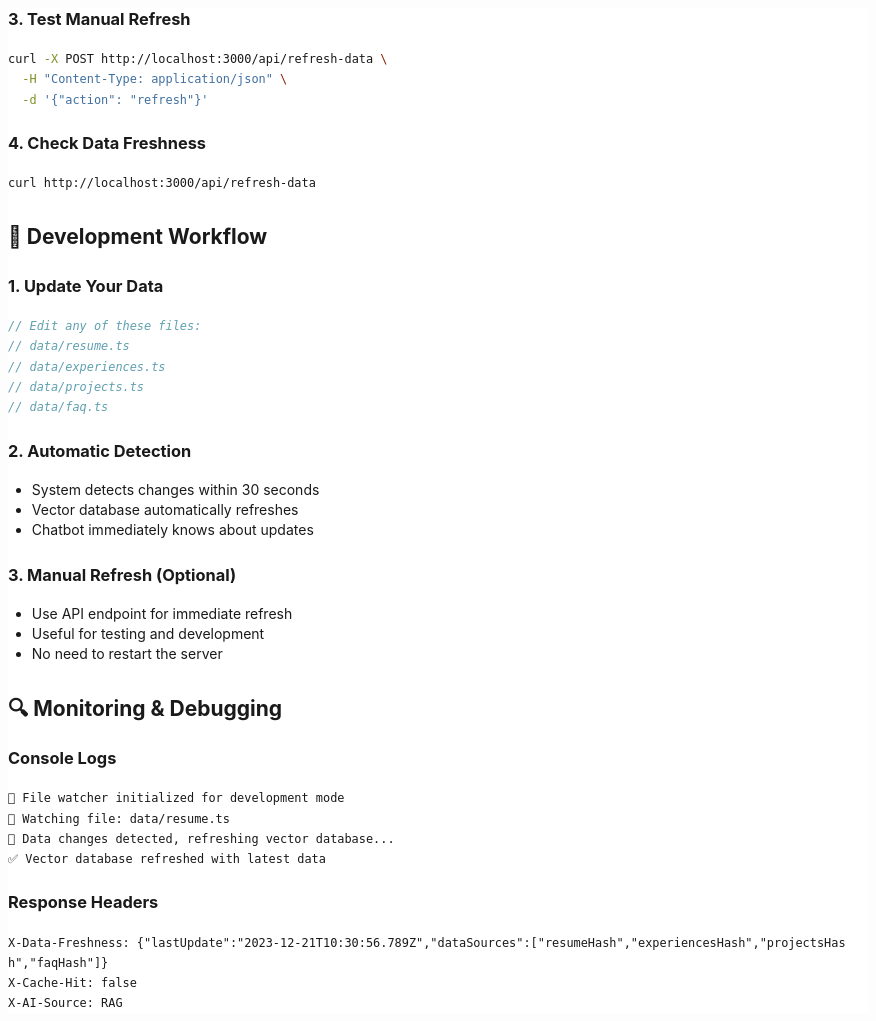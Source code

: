 ### **3. Test Manual Refresh**
```bash
curl -X POST http://localhost:3000/api/refresh-data \
  -H "Content-Type: application/json" \
  -d '{"action": "refresh"}'
```

### **4. Check Data Freshness**
```bash
curl http://localhost:3000/api/refresh-data
```

## 📝 **Development Workflow**

### **1. Update Your Data**
```typescript
// Edit any of these files:
// data/resume.ts
// data/experiences.ts
// data/projects.ts
// data/faq.ts
```

### **2. Automatic Detection**
- System detects changes within 30 seconds
- Vector database automatically refreshes
- Chatbot immediately knows about updates

### **3. Manual Refresh (Optional)**
- Use API endpoint for immediate refresh
- Useful for testing and development
- No need to restart the server

## 🔍 **Monitoring & Debugging**

### **Console Logs**
```
📁 File watcher initialized for development mode
👀 Watching file: data/resume.ts
🔄 Data changes detected, refreshing vector database...
✅ Vector database refreshed with latest data
```

### **Response Headers**
```http
X-Data-Freshness: {"lastUpdate":"2023-12-21T10:30:56.789Z","dataSources":["resumeHash","experiencesHash","projectsHash","faqHash"]}
X-Cache-Hit: false
X-AI-Source: RAG
```
